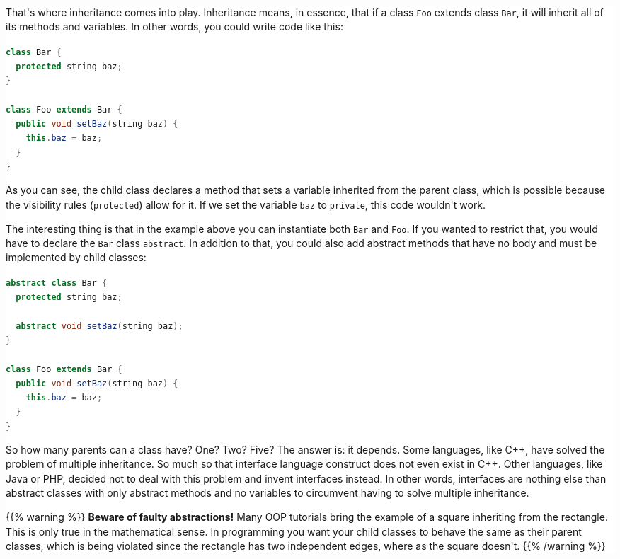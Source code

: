 That's where inheritance comes into play. Inheritance means, in essence, that if a class `Foo` extends class `Bar`, it
will inherit all of its methods and variables. In other words, you could write code like this:

```java
class Bar {
  protected string baz;
}

class Foo extends Bar {
  public void setBaz(string baz) {
    this.baz = baz;
  }
}
```

As you can see, the child class declares a method that sets a variable inherited from the parent class, which is
possible because the visibility rules (`protected`) allow for it. If we set the variable `baz` to `private`, this code
wouldn't work.

The interesting thing is that in the example above you can instantiate both `Bar` and `Foo`. If you wanted to restrict
that, you would have to declare the `Bar` class `abstract`. In addition to that, you could also add abstract methods
that have no body and must be implemented by child classes:

```java
abstract class Bar {
  protected string baz;
  
  abstract void setBaz(string baz);
}

class Foo extends Bar {
  public void setBaz(string baz) {
    this.baz = baz;
  }
}
```

So how many parents can a class have? One? Two? Five? The answer is: it depends. Some languages, like C++, have solved
the problem of multiple inheritance. So much so that interface language construct does not even exist in C++. Other
languages, like Java or PHP, decided not to deal with this problem and invent interfaces instead. In other words,
interfaces are nothing else than abstract classes with only abstract methods and no variables to circumvent having to
solve multiple inheritance.

{{% warning %}}
**Beware of faulty abstractions!** Many OOP tutorials bring the example of a square inheriting from the rectangle. This is only true in the mathematical sense. In programming you want your child classes to behave the same as their parent classes, which is being violated since the rectangle has two independent edges, where as the square doesn't.
{{% /warning %}}
